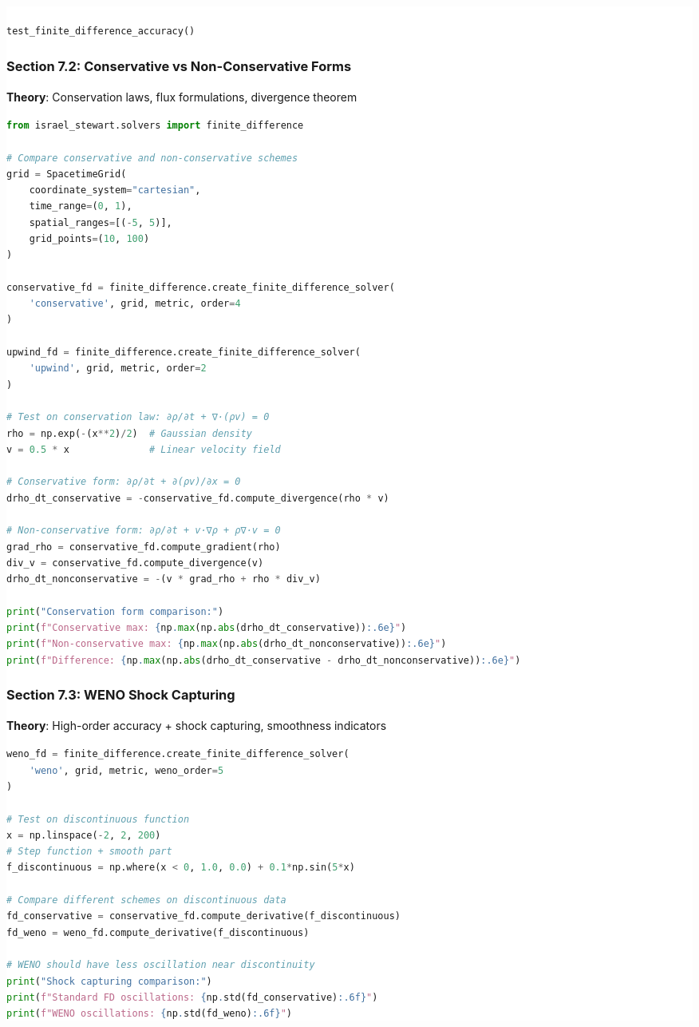 ```python

test_finite_difference_accuracy()
```

### Section 7.2: Conservative vs Non-Conservative Forms
**Theory**: Conservation laws, flux formulations, divergence theorem
```python
from israel_stewart.solvers import finite_difference

# Compare conservative and non-conservative schemes
grid = SpacetimeGrid(
    coordinate_system="cartesian",
    time_range=(0, 1),
    spatial_ranges=[(-5, 5)],
    grid_points=(10, 100)
)

conservative_fd = finite_difference.create_finite_difference_solver(
    'conservative', grid, metric, order=4
)

upwind_fd = finite_difference.create_finite_difference_solver(
    'upwind', grid, metric, order=2
)

# Test on conservation law: ∂ρ/∂t + ∇·(ρv) = 0
rho = np.exp(-(x**2)/2)  # Gaussian density
v = 0.5 * x              # Linear velocity field

# Conservative form: ∂ρ/∂t + ∂(ρv)/∂x = 0
drho_dt_conservative = -conservative_fd.compute_divergence(rho * v)

# Non-conservative form: ∂ρ/∂t + v·∇ρ + ρ∇·v = 0
grad_rho = conservative_fd.compute_gradient(rho)
div_v = conservative_fd.compute_divergence(v)
drho_dt_nonconservative = -(v * grad_rho + rho * div_v)

print("Conservation form comparison:")
print(f"Conservative max: {np.max(np.abs(drho_dt_conservative)):.6e}")
print(f"Non-conservative max: {np.max(np.abs(drho_dt_nonconservative)):.6e}")
print(f"Difference: {np.max(np.abs(drho_dt_conservative - drho_dt_nonconservative)):.6e}")
```

### Section 7.3: WENO Shock Capturing
**Theory**: High-order accuracy + shock capturing, smoothness indicators
```python
weno_fd = finite_difference.create_finite_difference_solver(
    'weno', grid, metric, weno_order=5
)

# Test on discontinuous function
x = np.linspace(-2, 2, 200)
# Step function + smooth part
f_discontinuous = np.where(x < 0, 1.0, 0.0) + 0.1*np.sin(5*x)

# Compare different schemes on discontinuous data
fd_conservative = conservative_fd.compute_derivative(f_discontinuous)
fd_weno = weno_fd.compute_derivative(f_discontinuous)

# WENO should have less oscillation near discontinuity
print("Shock capturing comparison:")
print(f"Standard FD oscillations: {np.std(fd_conservative):.6f}")
print(f"WENO oscillations: {np.std(fd_weno):.6f}")
```